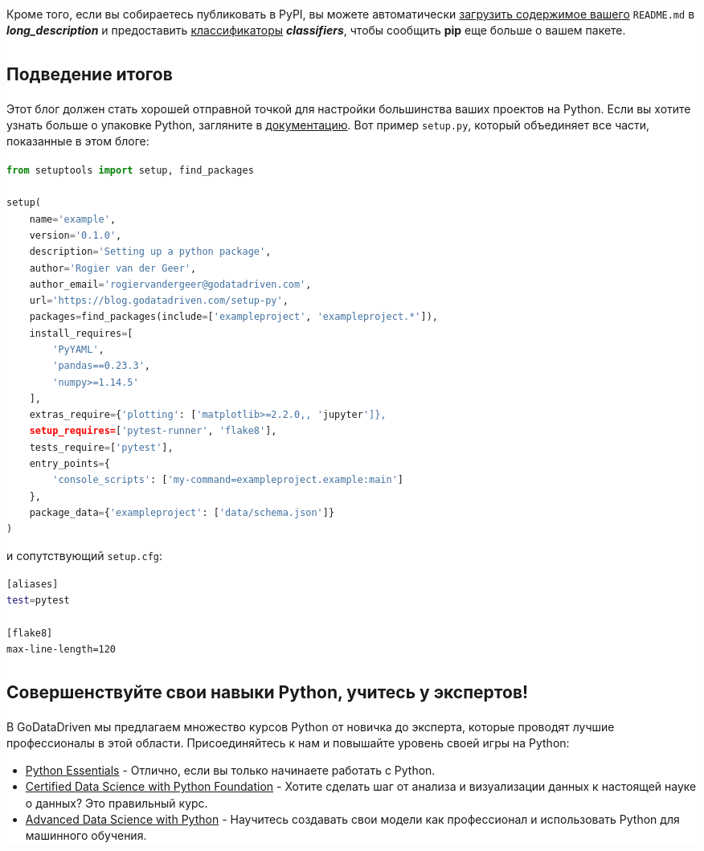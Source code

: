 Кроме того, если вы собираетесь публиковать в PyPI, вы можете автоматически [загрузить содержимое вашего](https://packaging.python.org/guides/making-a-pypi-friendly-readme/) `README.md` в _**long\_description**_ и предоставить [классификаторы](https://pypi.org/classifiers/) _**classifiers**_, чтобы сообщить **pip** еще больше о вашем пакете.

## Подведение итогов

Этот блог должен стать хорошей отправной точкой для настройки большинства ваших проектов на Python. Если вы хотите узнать больше о упаковке Python, загляните в [документацию](https://packaging.python.org/overview/). Вот пример `setup.py`, который объединяет все части, показанные в этом блоге:

```python
from setuptools import setup, find_packages

setup(
    name='example',
    version='0.1.0',
    description='Setting up a python package',
    author='Rogier van der Geer',
    author_email='rogiervandergeer@godatadriven.com',
    url='https://blog.godatadriven.com/setup-py',
    packages=find_packages(include=['exampleproject', 'exampleproject.*']),
    install_requires=[
        'PyYAML',
        'pandas==0.23.3',
        'numpy>=1.14.5'
    ],
    extras_require={'plotting': ['matplotlib>=2.2.0,, 'jupyter']},
    setup_requires=['pytest-runner', 'flake8'],
    tests_require=['pytest'],
    entry_points={
        'console_scripts': ['my-command=exampleproject.example:main']
    },
    package_data={'exampleproject': ['data/schema.json']}
)
```

и сопутствующий `setup.cfg`:

```bash
[aliases]
test=pytest

[flake8]
max-line-length=120
```

## Совершенствуйте свои навыки Python, учитесь у экспертов!

В GoDataDriven мы предлагаем множество курсов Python от новичка до эксперта, которые проводят лучшие профессионалы в этой области. Присоединяйтесь к нам и повышайте уровень своей игры на Python:

* &#x20;[Python Essentials](https://godatadriven.com/training/python-essentials-training/) - Отлично, если вы только начинаете работать с Python.
* &#x20;[Certified Data Science with Python Foundation](https://godatadriven.com/training/data-science-python-foundation-training/) - Хотите сделать шаг от анализа и визуализации данных к настоящей науке о данных? Это правильный курс.
* &#x20;[Advanced Data Science with Python](https://godatadriven.com/training/advanced-data-science-with-python-training/) - Научитесь создавать свои модели как профессионал и использовать Python для машинного обучения.
